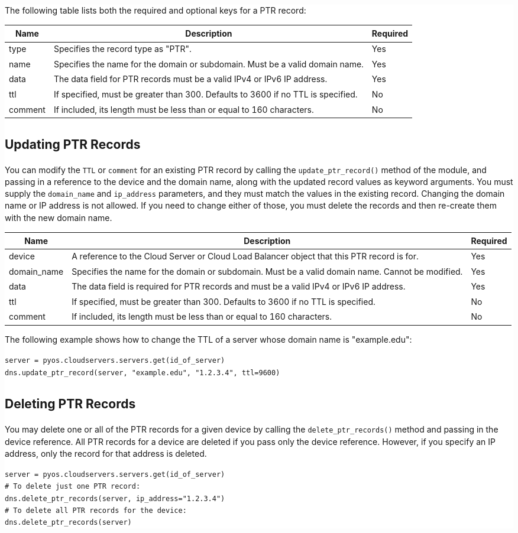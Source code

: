The following table lists both the required and optional keys for a PTR record:

Name | Description | Required
---- | ---- | ----
type | Specifies the record type as "PTR". | Yes
name | Specifies the name for the domain or subdomain. Must be a valid domain name. | Yes
data | The data field for PTR records must be a valid IPv4 or IPv6 IP address. | Yes
ttl | If specified, must be greater than 300. Defaults to 3600 if no TTL is specified. | No
comment | If included, its length must be less than or equal to 160 characters. | No


## Updating PTR Records
You can modify the `TTL` or `comment` for an existing PTR record by calling the `update_ptr_record()` method of the module, and passing in a reference to the device and the domain name, along with the updated record values as keyword arguments. You must supply the `domain_name` and `ip_address` parameters, and they must match the values in the existing record. Changing the domain name or IP address is not allowed. If you need to change either of those, you must delete the records and then re-create them with the new domain name.

Name | Description | Required
---- | ---- | ----
device | A reference to the Cloud Server or Cloud Load Balancer object that this PTR record is for. | Yes
domain_name | Specifies the name for the domain or subdomain. Must be a valid domain name. Cannot be modified. | Yes
data | The data field is required for PTR records and must be a valid IPv4 or IPv6 IP address. | Yes
ttl | If specified, must be greater than 300. Defaults to 3600 if no TTL is specified. | No
comment | If included, its length must be less than or equal to 160 characters. | No


The following example shows how to change the TTL of a server whose domain name is "example.edu":

    server = pyos.cloudservers.servers.get(id_of_server)
    dns.update_ptr_record(server, "example.edu", "1.2.3.4", ttl=9600)


## Deleting PTR Records
You may delete one or all of the PTR records for a given device by calling the `delete_ptr_records()` method and passing in the device reference. All PTR records for a device are deleted if you pass only the device reference. However, if you specify an IP address, only the record for that address is deleted.

    server = pyos.cloudservers.servers.get(id_of_server)
    # To delete just one PTR record:
    dns.delete_ptr_records(server, ip_address="1.2.3.4")
    # To delete all PTR records for the device:
    dns.delete_ptr_records(server)
